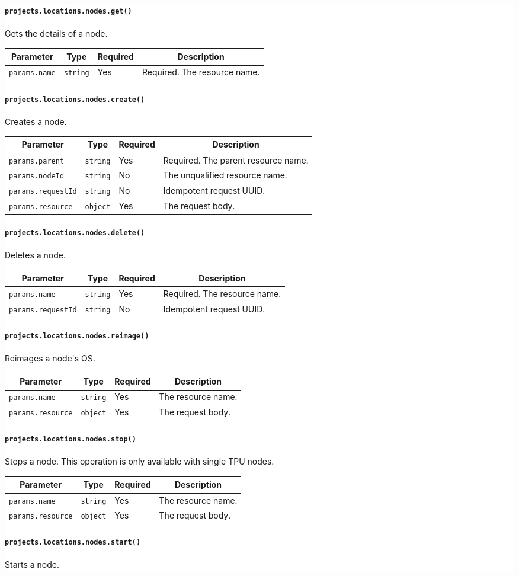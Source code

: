 #### `projects.locations.nodes.get()`

Gets the details of a node.

| Parameter | Type | Required | Description |
|---|---|---|---|
| `params.name` | `string` | Yes | Required. The resource name. |

#### `projects.locations.nodes.create()`

Creates a node.

| Parameter | Type | Required | Description |
|---|---|---|---|
| `params.parent` | `string` | Yes | Required. The parent resource name. |
| `params.nodeId` | `string` | No | The unqualified resource name. |
| `params.requestId` | `string` | No | Idempotent request UUID. |
| `params.resource` | `object` | Yes | The request body. |

#### `projects.locations.nodes.delete()`

Deletes a node.

| Parameter | Type | Required | Description |
|---|---|---|---|
| `params.name` | `string` | Yes | Required. The resource name. |
| `params.requestId` | `string` | No | Idempotent request UUID. |

#### `projects.locations.nodes.reimage()`

Reimages a node's OS.

| Parameter | Type | Required | Description |
|---|---|---|---|
| `params.name` | `string` | Yes | The resource name. |
| `params.resource` | `object` | Yes | The request body. |

#### `projects.locations.nodes.stop()`

Stops a node. This operation is only available with single TPU nodes.

| Parameter | Type | Required | Description |
|---|---|---|---|
| `params.name` | `string` | Yes | The resource name. |
| `params.resource` | `object` | Yes | The request body. |

#### `projects.locations.nodes.start()`

Starts a node.
